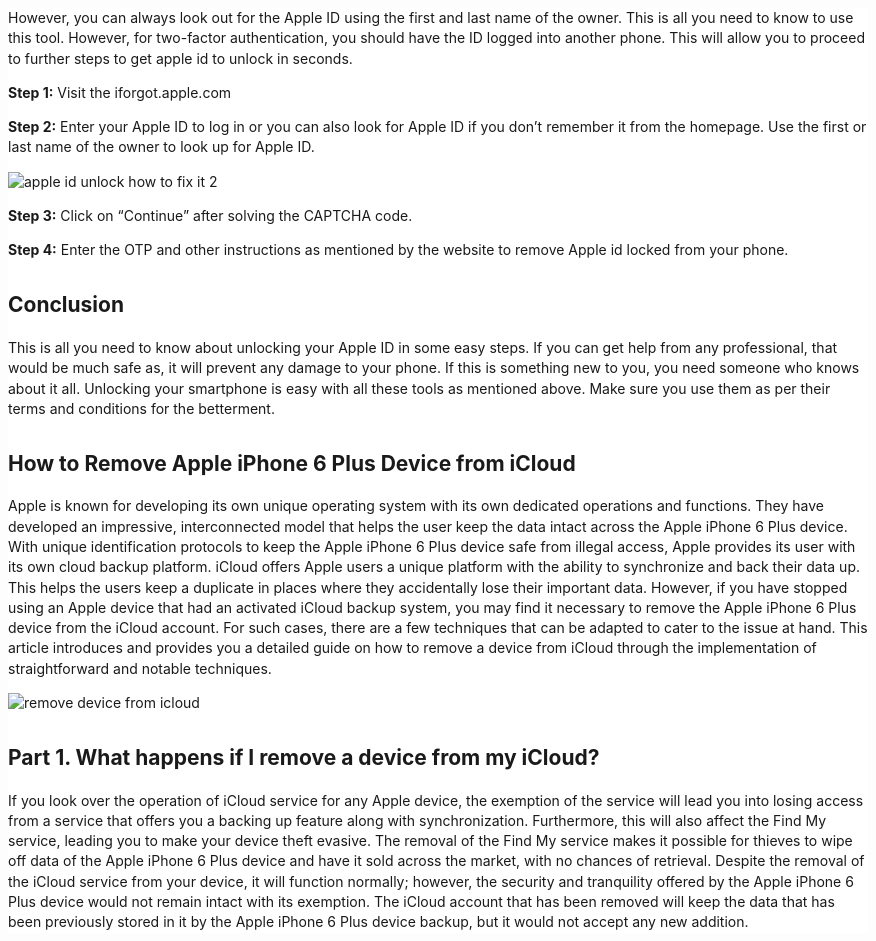 However, you can always look out for the Apple ID using the first and last name of the owner. This is all you need to know to use this tool. However, for two-factor authentication, you should have the ID logged into another phone. This will allow you to proceed to further steps to get apple id to unlock in seconds.

**Step 1:** Visit the iforgot.apple.com

**Step 2:** Enter your Apple ID to log in or you can also look for Apple ID if you don’t remember it from the homepage. Use the first or last name of the owner to look up for Apple ID.

![apple id unlock how to fix it 2](https://images.wondershare.com/drfone/article/2020/11/apple-id-unlock-how-to-fix-it-2.jpg)

**Step 3:** Click on “Continue” after solving the CAPTCHA code.

**Step 4:** Enter the OTP and other instructions as mentioned by the website to remove Apple id locked from your phone.

## Conclusion

This is all you need to know about unlocking your Apple ID in some easy steps. If you can get help from any professional, that would be much safe as, it will prevent any damage to your phone. If this is something new to you, you need someone who knows about it all. Unlocking your smartphone is easy with all these tools as mentioned above. Make sure you use them as per their terms and conditions for the betterment.



## How to Remove Apple iPhone 6 Plus Device from iCloud

Apple is known for developing its own unique operating system with its own dedicated operations and functions. They have developed an impressive, interconnected model that helps the user keep the data intact across the Apple iPhone 6 Plus device. With unique identification protocols to keep the Apple iPhone 6 Plus device safe from illegal access, Apple provides its user with its own cloud backup platform. iCloud offers Apple users a unique platform with the ability to synchronize and back their data up. This helps the users keep a duplicate in places where they accidentally lose their important data. However, if you have stopped using an Apple device that had an activated iCloud backup system, you may find it necessary to remove the Apple iPhone 6 Plus device from the iCloud account. For such cases, there are a few techniques that can be adapted to cater to the issue at hand. This article introduces and provides you a detailed guide on how to remove a device from iCloud through the implementation of straightforward and notable techniques.

![remove device from icloud](https://images.wondershare.com/drfone/article/2020/11/remove-device-from-icloud.jpg)

## Part 1. What happens if I remove a device from my iCloud?

If you look over the operation of iCloud service for any Apple device, the exemption of the service will lead you into losing access from a service that offers you a backing up feature along with synchronization. Furthermore, this will also affect the Find My service, leading you to make your device theft evasive. The removal of the Find My service makes it possible for thieves to wipe off data of the Apple iPhone 6 Plus device and have it sold across the market, with no chances of retrieval. Despite the removal of the iCloud service from your device, it will function normally; however, the security and tranquility offered by the Apple iPhone 6 Plus device would not remain intact with its exemption. The iCloud account that has been removed will keep the data that has been previously stored in it by the Apple iPhone 6 Plus device backup, but it would not accept any new addition.
